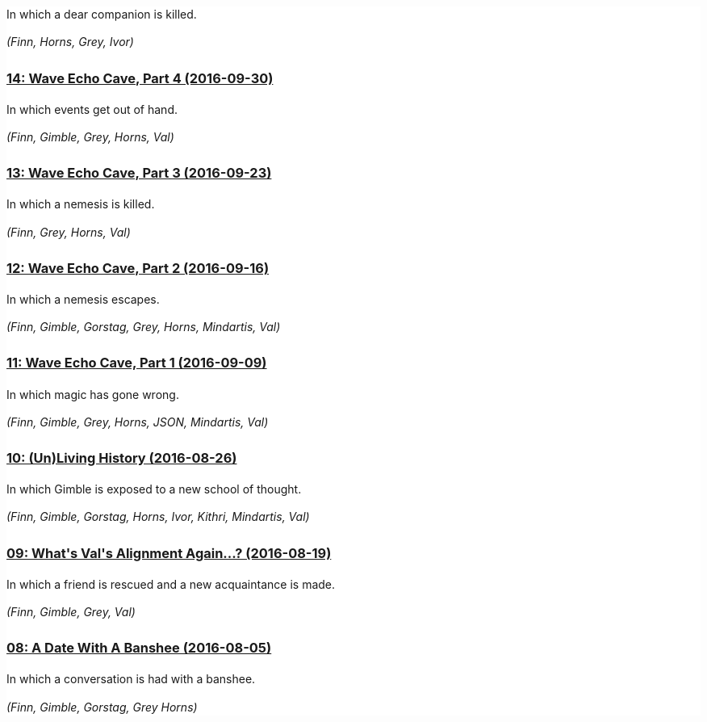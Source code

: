 In which a dear companion is killed.

_(Finn, Horns, Grey, Ivor)_


### [14: Wave Echo Cave, Part 4 (2016-09-30)](14-wave-echo-cave-part-4)

In which events get out of hand.

_(Finn, Gimble, Grey, Horns, Val)_


### [13: Wave Echo Cave, Part 3 (2016-09-23)](13-wave-echo-cave-part-3)

In which a nemesis is killed.

_(Finn, Grey, Horns, Val)_


### [12: Wave Echo Cave, Part 2 (2016-09-16)](12-wave-echo-cave-part-2)

In which a nemesis escapes.

_(Finn, Gimble, Gorstag, Grey, Horns, Mindartis, Val)_


### [11: Wave Echo Cave, Part 1 (2016-09-09)](11-wave-echo-cave-part-1)

In which magic has gone wrong.

_(Finn, Gimble, Grey, Horns, JSON, Mindartis, Val)_


### [10: (Un)Living History (2016-08-26)](10-unliving-history)

In which Gimble is exposed to a new school of thought.

_(Finn, Gimble, Gorstag, Horns, Ivor, Kithri, Mindartis, Val)_


### [09: What's Val's Alignment Again...? (2016-08-19)](09-whats-vals-alignment-again)

In which a friend is rescued and a new acquaintance is made.

_(Finn, Gimble, Grey, Val)_


### [08: A Date With A Banshee (2016-08-05)](08-date-banshee)

In which a conversation is had with a banshee.

_(Finn, Gimble, Gorstag, Grey Horns)_
